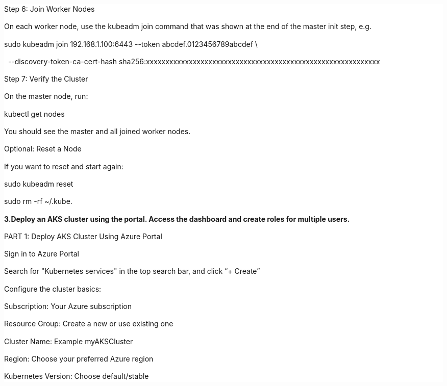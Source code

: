 

Step 6: Join Worker Nodes

On each worker node, use the kubeadm join command that was shown at the end of the master init step, e.g.



sudo kubeadm join 192.168.1.100:6443 --token abcdef.0123456789abcdef \\

&nbsp;   --discovery-token-ca-cert-hash sha256:xxxxxxxxxxxxxxxxxxxxxxxxxxxxxxxxxxxxxxxxxxxxxxxxxxxxxxxxxxxx



Step 7: Verify the Cluster

On the master node, run:

kubectl get nodes

You should see the master and all joined worker nodes.



Optional: Reset a Node

If you want to reset and start again:

sudo kubeadm reset

sudo rm -rf ~/.kube.



**3.Deploy an AKS cluster using the portal. Access the dashboard and create roles for multiple users.**

PART 1: Deploy AKS Cluster Using Azure Portal

Sign in to Azure Portal



Search for "Kubernetes services" in the top search bar, and click “+ Create”



Configure the cluster basics:



Subscription: Your Azure subscription



Resource Group: Create a new or use existing one



Cluster Name: Example myAKSCluster



Region: Choose your preferred Azure region



Kubernetes Version: Choose default/stable

